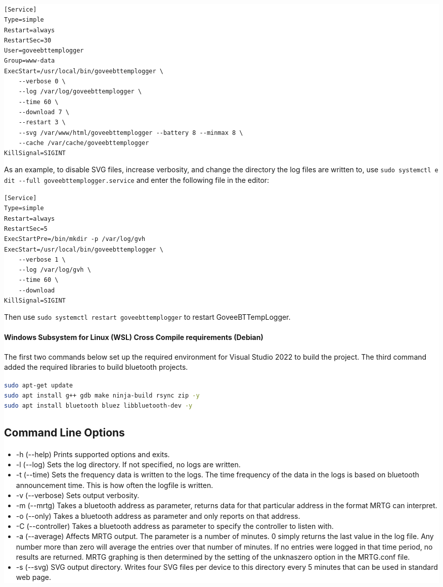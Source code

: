 ```
[Service]
Type=simple
Restart=always
RestartSec=30
User=goveebttemplogger
Group=www-data
ExecStart=/usr/local/bin/goveebttemplogger \
    --verbose 0 \
    --log /var/log/goveebttemplogger \
    --time 60 \
    --download 7 \
    --restart 3 \
    --svg /var/www/html/goveebttemplogger --battery 8 --minmax 8 \
    --cache /var/cache/goveebttemplogger
KillSignal=SIGINT
```

As an example, to disable SVG files, increase verbosity, and change the directory the log files are written to, use 
`sudo systemctl edit --full goveebttemplogger.service` and enter the following file in the editor:
```
[Service]
Type=simple
Restart=always
RestartSec=5
ExecStartPre=/bin/mkdir -p /var/log/gvh
ExecStart=/usr/local/bin/goveebttemplogger \
    --verbose 1 \
    --log /var/log/gvh \
    --time 60 \
    --download
KillSignal=SIGINT
```

Then use `sudo systemctl restart goveebttemplogger` to restart GoveeBTTempLogger.

#### Windows Subsystem for Linux (WSL) Cross Compile requirements (Debian)

The first two commands below set up the required environment for Visual Studio 2022 to build the project. The third command added the required libraries to build bluetooth projects.

```sh
sudo apt-get update
sudo apt install g++ gdb make ninja-build rsync zip -y
sudo apt install bluetooth bluez libbluetooth-dev -y
```

## Command Line Options
 * -h (--help) Prints supported options and exits.
 * -l (--log) Sets the log directory. If not specified, no logs are written.
 * -t (--time) Sets the frequency data is written to the logs. The time frequency of the data in the logs is based on bluetooth announcement time. This is how often the logfile is written.
 * -v (--verbose) Sets output verbosity.
 * -m (--mrtg) Takes a bluetooth address as parameter, returns data for that particular address in the format MRTG can interpret.
 * -o (--only) Takes a bluetooth address as parameter and only reports on that address.
 * -C (--controller) Takes a bluetooth address as parameter to specify the controller to listen with.
 * -a (--average) Affects MRTG output. The parameter is a number of minutes. 0 simply returns the last value in the log file. Any number more than zero will average the entries over that number of minutes. If no entries were logged in that time period, no results are returned. MRTG graphing is then determined by the setting of the unknaszero option in the MRTG.conf file.
 * -s (--svg) SVG output directory. Writes four SVG files per device to this directory every 5 minutes that can be used in standard web page. 